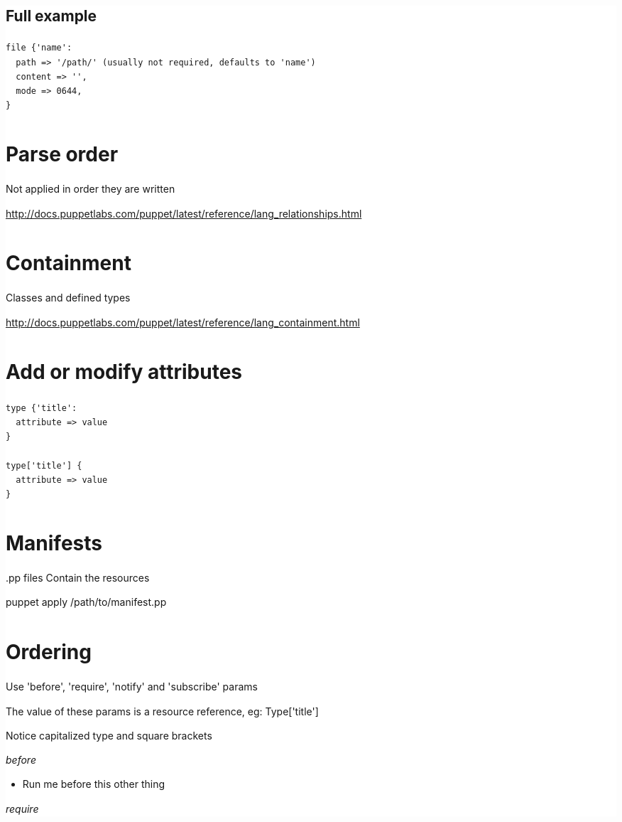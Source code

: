Full example
------------

```
file {'name':
  path => '/path/' (usually not required, defaults to 'name')
  content => '',
  mode => 0644,
}
```

Parse order
===========

Not applied in order they are written

http://docs.puppetlabs.com/puppet/latest/reference/lang_relationships.html

Containment
===========

Classes and defined types

http://docs.puppetlabs.com/puppet/latest/reference/lang_containment.html

Add or modify attributes
========================

```
type {'title':
  attribute => value
}

type['title'] {
  attribute => value
}
```

Manifests
=========

.pp files
Contain the resources

puppet apply /path/to/manifest.pp


Ordering
========

Use 'before', 'require', 'notify' and 'subscribe' params

The value of these params is a resource reference, eg: Type['title']

Notice capitalized type and square brackets

*before*

- Run me before this other thing

*require*

